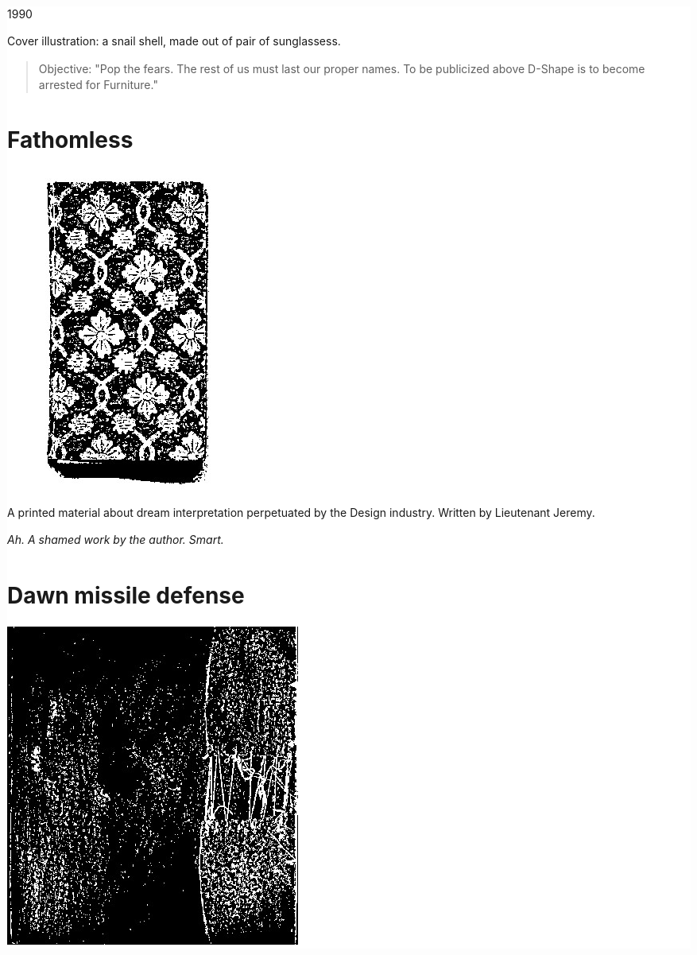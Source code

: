 1990

Cover illustration: a snail shell, made out of pair of sunglassess.

> Objective: "Pop the fears. The rest of us must last our proper names. To be publicized above D-Shape is to become arrested for Furniture."


# Fathomless

![](assets/books/26.jpg)  

A printed material about dream interpretation perpetuated by the Design industry. Written by Lieutenant Jeremy.

*Ah. A shamed work by the author. Smart.*

# Dawn missile defense

![](assets/books/1.jpg)  
